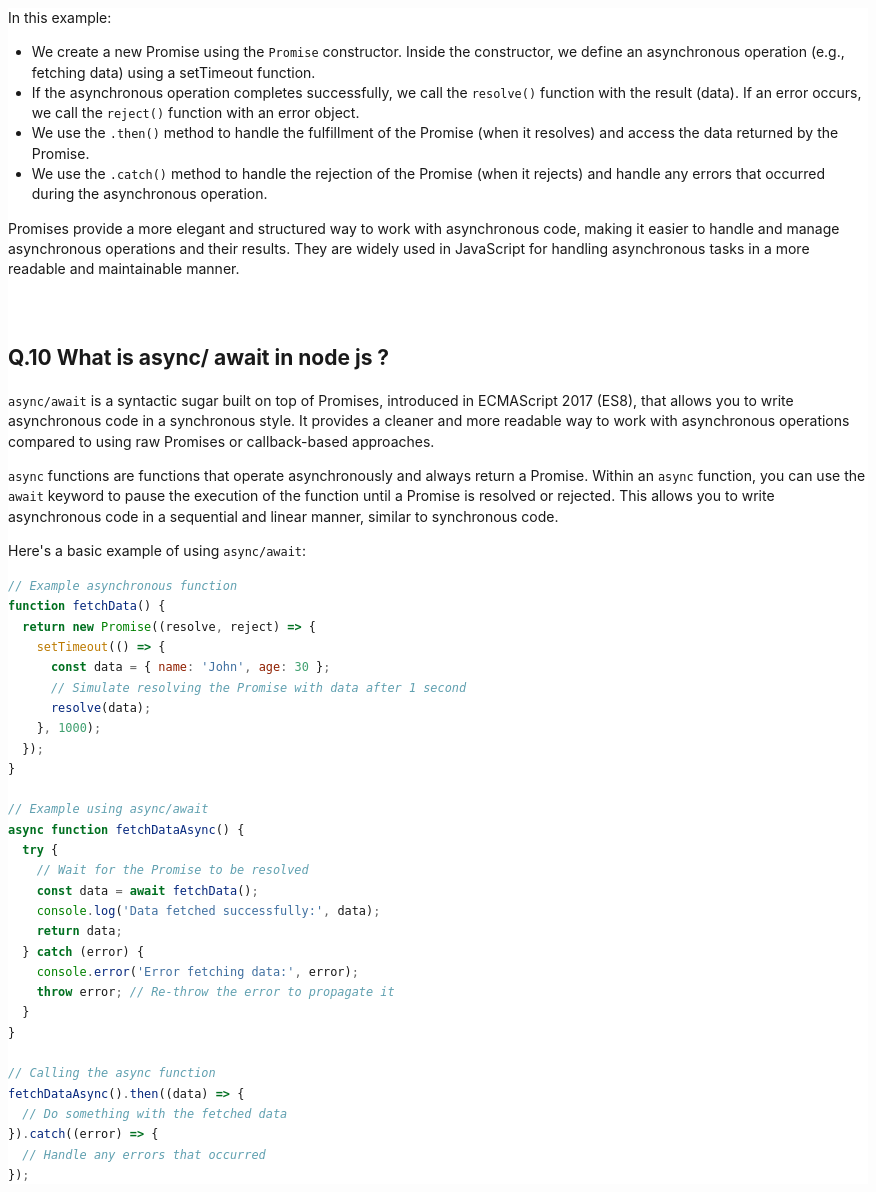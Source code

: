 In this example:

- We create a new Promise using the `Promise` constructor. Inside the constructor, we define an asynchronous operation (e.g., fetching data) using a setTimeout function.
- If the asynchronous operation completes successfully, we call the `resolve()` function with the result (data). If an error occurs, we call the `reject()` function with an error object.
- We use the `.then()` method to handle the fulfillment of the Promise (when it resolves) and access the data returned by the Promise.
- We use the `.catch()` method to handle the rejection of the Promise (when it rejects) and handle any errors that occurred during the asynchronous operation.

Promises provide a more elegant and structured way to work with asynchronous code, making it easier to handle and manage asynchronous operations and their results. They are widely used in JavaScript for handling asynchronous tasks in a more readable and maintainable manner.


<br>

## Q.10 What is async/ await in node js ?
`async/await` is a syntactic sugar built on top of Promises, introduced in ECMAScript 2017 (ES8), that allows you to write asynchronous code in a synchronous style. It provides a cleaner and more readable way to work with asynchronous operations compared to using raw Promises or callback-based approaches.

`async` functions are functions that operate asynchronously and always return a Promise. Within an `async` function, you can use the `await` keyword to pause the execution of the function until a Promise is resolved or rejected. This allows you to write asynchronous code in a sequential and linear manner, similar to synchronous code.

Here's a basic example of using `async/await`:

```jsx
// Example asynchronous function
function fetchData() {
  return new Promise((resolve, reject) => {
    setTimeout(() => {
      const data = { name: 'John', age: 30 };
      // Simulate resolving the Promise with data after 1 second
      resolve(data);
    }, 1000);
  });
}

// Example using async/await
async function fetchDataAsync() {
  try {
    // Wait for the Promise to be resolved
    const data = await fetchData();
    console.log('Data fetched successfully:', data);
    return data;
  } catch (error) {
    console.error('Error fetching data:', error);
    throw error; // Re-throw the error to propagate it
  }
}

// Calling the async function
fetchDataAsync().then((data) => {
  // Do something with the fetched data
}).catch((error) => {
  // Handle any errors that occurred
});

```
